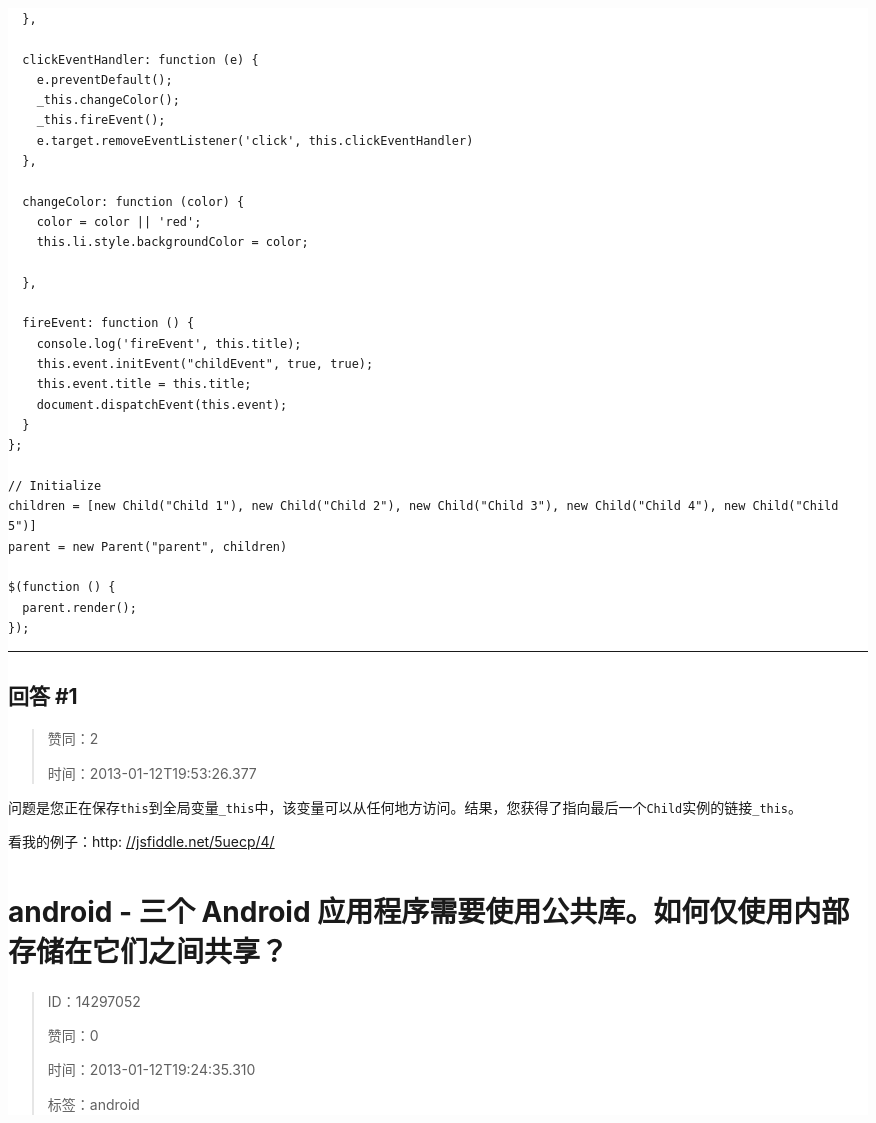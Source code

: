 ```
  },

  clickEventHandler: function (e) {
    e.preventDefault();
    _this.changeColor();
    _this.fireEvent();
    e.target.removeEventListener('click', this.clickEventHandler)
  },

  changeColor: function (color) {
    color = color || 'red';
    this.li.style.backgroundColor = color;

  },

  fireEvent: function () {
    console.log('fireEvent', this.title);
    this.event.initEvent("childEvent", true, true);
    this.event.title = this.title;
    document.dispatchEvent(this.event);
  }
};

// Initialize
children = [new Child("Child 1"), new Child("Child 2"), new Child("Child 3"), new Child("Child 4"), new Child("Child 5")]
parent = new Parent("parent", children)

$(function () {
  parent.render();
}); 
```

* * *

## 回答 #1

> 赞同：2
> 
> 时间：2013-01-12T19:53:26.377

问题是您正在保存`this`到全局变量`_this`中，该变量可以从任何地方访问。结果，您获得了指向最后一个`Child`实例的链接`_this`。

看我的例子：http: [//jsfiddle.net/5uecp/4/](http://jsfiddle.net/5uecp/4/)

# android - 三个 Android 应用程序需要使用公共库。如何仅使用内部存储在它们之间共享？

> ID：14297052
> 
> 赞同：0
> 
> 时间：2013-01-12T19:24:35.310
> 
> 标签：android
